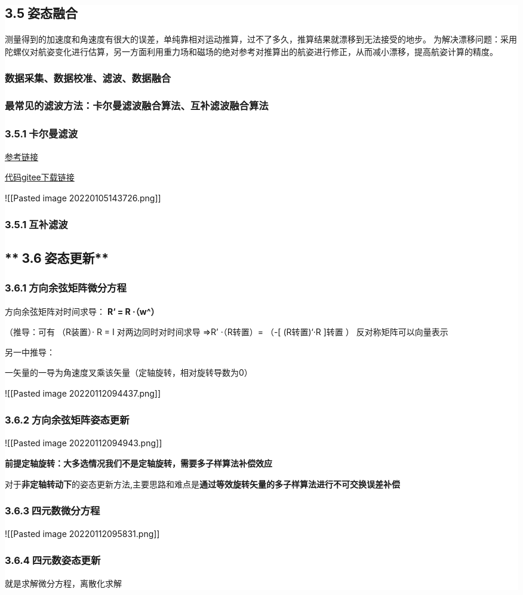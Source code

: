   ## 3.5 姿态融合
  

测量得到的加速度和角速度有很大的误差，单纯靠相对运动推算，过不了多久，推算结果就漂移到无法接受的地步。
为解决漂移问题：采用陀螺仪对航姿变化进行估算，另一方面利用重力场和磁场的绝对参考对推算出的航姿进行修正，从而减小漂移，提高航姿计算的精度。

### 数据采集、数据校准、滤波、数据融合
### 最常见的滤波方法：卡尔曼滤波融合算法、互补滤波融合算法
### 3.5.1 卡尔曼滤波
[参考链接](https://blog.csdn.net/qq_31775031/article/details/117067785?utm_medium=distribute.pc_aggpage_search_result.none-task-blog-2~aggregatepage~first_rank_ecpm_v1~rank_v31_ecpm-10-117067785.pc_agg_new_rank&utm_term=imu%E7%9A%84%E5%8D%A1%E5%B0%94%E6%9B%BC%E6%BB%A4%E6%B3%A2&spm=1000.2123.3001.4430#t0)

[代码gitee下载链接](https://gitee.com/angry-potato/imu-kalman.git)

![[Pasted image 20220105143726.png]]

### 3.5.1 互补滤波

## ** 3.6 姿态更新**
###  3.6.1 方向余弦矩阵微分方程
方向余弦矩阵对时间求导：
**R‘ = R  ·（w^）**

（推导：可有 （R装置）· R = I 对两边同时对时间求导 
							=>R’  ·（R转置）= （-[ (R转置)‘·R ]转置 ） 反对称矩阵可以向量表示		
					
   另一中推导：
   
   一矢量的一导为角速度叉乘该矢量（定轴旋转，相对旋转导数为0）
   
   ![[Pasted image 20220112094437.png]]
							
							
### 3.6.2 方向余弦矩阵姿态更新

![[Pasted image 20220112094943.png]]
  
  **前提定轴旋转：大多选情况我们不是定轴旋转，需要多子样算法补偿效应**
  
  对于**非定轴转动下**的姿态更新方法,主要思路和难点是**通过等效旋转矢量的多子样算法进行不可交换误差补偿**

### 3.6.3 四元数微分方程

![[Pasted image 20220112095831.png]]

### 3.6.4 四元数姿态更新
就是求解微分方程，离散化求解
